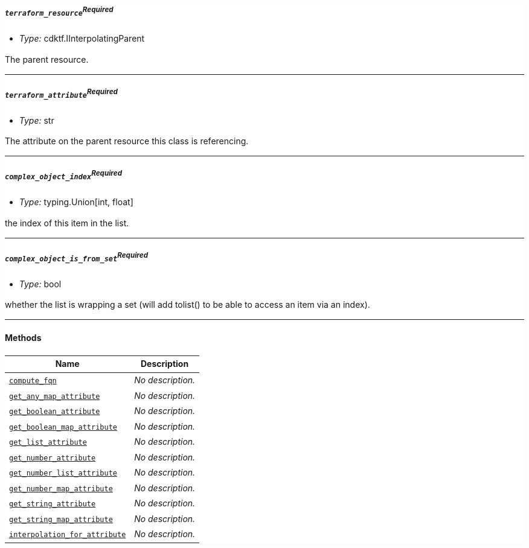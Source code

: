##### `terraform_resource`<sup>Required</sup> <a name="terraform_resource" id="@cdktf/provider-digitalocean.spacesBucketCorsConfiguration.SpacesBucketCorsConfigurationCorsRuleOutputReference.Initializer.parameter.terraformResource"></a>

- *Type:* cdktf.IInterpolatingParent

The parent resource.

---

##### `terraform_attribute`<sup>Required</sup> <a name="terraform_attribute" id="@cdktf/provider-digitalocean.spacesBucketCorsConfiguration.SpacesBucketCorsConfigurationCorsRuleOutputReference.Initializer.parameter.terraformAttribute"></a>

- *Type:* str

The attribute on the parent resource this class is referencing.

---

##### `complex_object_index`<sup>Required</sup> <a name="complex_object_index" id="@cdktf/provider-digitalocean.spacesBucketCorsConfiguration.SpacesBucketCorsConfigurationCorsRuleOutputReference.Initializer.parameter.complexObjectIndex"></a>

- *Type:* typing.Union[int, float]

the index of this item in the list.

---

##### `complex_object_is_from_set`<sup>Required</sup> <a name="complex_object_is_from_set" id="@cdktf/provider-digitalocean.spacesBucketCorsConfiguration.SpacesBucketCorsConfigurationCorsRuleOutputReference.Initializer.parameter.complexObjectIsFromSet"></a>

- *Type:* bool

whether the list is wrapping a set (will add tolist() to be able to access an item via an index).

---

#### Methods <a name="Methods" id="Methods"></a>

| **Name** | **Description** |
| --- | --- |
| <code><a href="#@cdktf/provider-digitalocean.spacesBucketCorsConfiguration.SpacesBucketCorsConfigurationCorsRuleOutputReference.computeFqn">compute_fqn</a></code> | *No description.* |
| <code><a href="#@cdktf/provider-digitalocean.spacesBucketCorsConfiguration.SpacesBucketCorsConfigurationCorsRuleOutputReference.getAnyMapAttribute">get_any_map_attribute</a></code> | *No description.* |
| <code><a href="#@cdktf/provider-digitalocean.spacesBucketCorsConfiguration.SpacesBucketCorsConfigurationCorsRuleOutputReference.getBooleanAttribute">get_boolean_attribute</a></code> | *No description.* |
| <code><a href="#@cdktf/provider-digitalocean.spacesBucketCorsConfiguration.SpacesBucketCorsConfigurationCorsRuleOutputReference.getBooleanMapAttribute">get_boolean_map_attribute</a></code> | *No description.* |
| <code><a href="#@cdktf/provider-digitalocean.spacesBucketCorsConfiguration.SpacesBucketCorsConfigurationCorsRuleOutputReference.getListAttribute">get_list_attribute</a></code> | *No description.* |
| <code><a href="#@cdktf/provider-digitalocean.spacesBucketCorsConfiguration.SpacesBucketCorsConfigurationCorsRuleOutputReference.getNumberAttribute">get_number_attribute</a></code> | *No description.* |
| <code><a href="#@cdktf/provider-digitalocean.spacesBucketCorsConfiguration.SpacesBucketCorsConfigurationCorsRuleOutputReference.getNumberListAttribute">get_number_list_attribute</a></code> | *No description.* |
| <code><a href="#@cdktf/provider-digitalocean.spacesBucketCorsConfiguration.SpacesBucketCorsConfigurationCorsRuleOutputReference.getNumberMapAttribute">get_number_map_attribute</a></code> | *No description.* |
| <code><a href="#@cdktf/provider-digitalocean.spacesBucketCorsConfiguration.SpacesBucketCorsConfigurationCorsRuleOutputReference.getStringAttribute">get_string_attribute</a></code> | *No description.* |
| <code><a href="#@cdktf/provider-digitalocean.spacesBucketCorsConfiguration.SpacesBucketCorsConfigurationCorsRuleOutputReference.getStringMapAttribute">get_string_map_attribute</a></code> | *No description.* |
| <code><a href="#@cdktf/provider-digitalocean.spacesBucketCorsConfiguration.SpacesBucketCorsConfigurationCorsRuleOutputReference.interpolationForAttribute">interpolation_for_attribute</a></code> | *No description.* |
